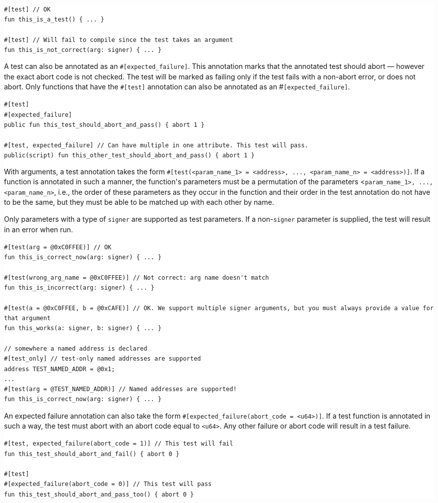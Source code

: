 ```
#[test] // OK
fun this_is_a_test() { ... }

#[test] // Will fail to compile since the test takes an argument
fun this_is_not_correct(arg: signer) { ... }
```

A test can also be annotated as an `#[expected_failure]`. This annotation marks that the annotated test should abort — however the exact abort code is not checked. The test will be marked as failing only if the test fails with a non-abort error, or does not abort. Only functions that have the `#[test]` annotation can also be annotated as an  #`[expected_failure]`.

```
#[test]
#[expected_failure]
public fun this_test_should_abort_and_pass() { abort 1 }

#[test, expected_failure] // Can have multiple in one attribute. This test will pass.
public(script) fun this_other_test_should_abort_and_pass() { abort 1 }
```

With arguments, a test annotation takes the form `#[test(<param_name_1> = <address>, ..., <param_name_n> = <address>)]`. If a function is annotated in such a manner, the function's parameters must be a permutation of the parameters <`param_name_1>, ..., <param_name_n>`, i.e., the order of these parameters as they occur in the function and their order in the test annotation do  not have to be the same, but they must be able to be matched up with each other by name.

Only parameters with a type of `signer` are supported as test parameters. If a non-`signer` parameter is supplied, the test will result in an error when run.

```
#[test(arg = @0xC0FFEE)] // OK
fun this_is_correct_now(arg: signer) { ... }

#[test(wrong_arg_name = @0xC0FFEE)] // Not correct: arg name doesn't match
fun this_is_incorrect(arg: signer) { ... }

#[test(a = @0xC0FFEE, b = @0xCAFE)] // OK. We support multiple signer arguments, but you must always provide a value for that argument
fun this_works(a: signer, b: signer) { ... }

// somewhere a named address is declared
#[test_only] // test-only named addresses are supported
address TEST_NAMED_ADDR = @0x1;
...
#[test(arg = @TEST_NAMED_ADDR)] // Named addresses are supported!
fun this_is_correct_now(arg: signer) { ... }
```

An expected failure annotation can also take the form `#[expected_failure(abort_code = <u64>)]`. If a test function is annotated in such a way, the test must abort with an abort code equal to `<u64>`. Any other failure or abort code will result in a test failure.

```
#[test, expected_failure(abort_code = 1)] // This test will fail
fun this_test_should_abort_and_fail() { abort 0 }

#[test]
#[expected_failure(abort_code = 0)] // This test will pass
fun this_test_should_abort_and_pass_too() { abort 0 }
```
